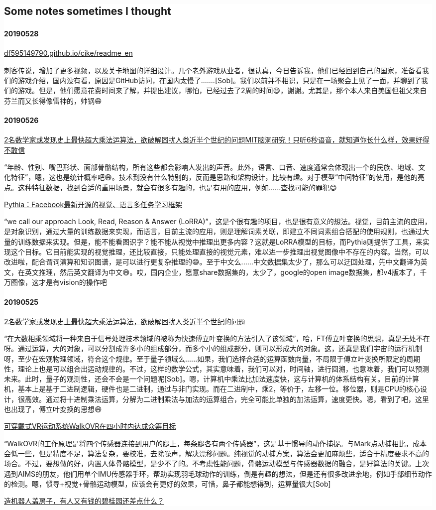 

## Some notes sometimes I thought


#### 20190528

[df595149790.github.io/cike/readme_en]( http://df595149790.github.io/cike/readme_en )

刺客传说，增加了更多视频，以及关卡地图的详细设计。几个老外游戏从业者，很认真，今日告诉我，他们已经回到自己的国家，准备看我们的游戏介绍，国内没有看，原因是GitHub访问，在国内太慢了.......[Sob]。我们以前并不相识，只是在一场聚会上见了一面，并聊到了我们的游戏。但是，他们愿意花费时间来了解，并提出建议，哪怕，已经过去了2周的时间😄，谢谢。尤其是，那个本人来自美国但祖父来自芬兰而又长得像雷神的，帅锅😄

#### 20190526

[2名数学家或发现史上最快超大乘法运算法，欲破解困扰人类近半个世纪的问题MIT脑洞研究！只听6秒语音，就知道你长什么样，效果好得不敢信](https://mp.weixin.qq.com/s?__biz=MzIzNjc1NzUzMw==&mid=2247521718&idx=1&sn=2b186aa031480c26d30a67fea81a03f9&chksm=e8d022c4dfa7abd201403077d606f93fc08fe4ad487b8c6457ce9dbacac2751983476afac0ac&mpshare=1&scene=1&srcid=0526NJ4H7bdb0O6EtnwEgMWl&pass_ticket=M1AdcGAreGWpSiLLZocSURgIyY59EduGk%2FK6WsOKUE4%2FuGNpgfpovd1uKogW35fB#rd)


“年龄、性别、嘴巴形状、面部骨骼结构，所有这些都会影响人发出的声音。此外，语言、口音、速度通常会体现出一个的民族、地域、文化特征”，嗯，这也是统计概率吧😄。技术到没有什么特别的，反而是思路和架构设计，比较有趣。对于模型“中间特征”的使用，是他的亮点。这种特征数据，找到合适的重用场景，就会有很多有趣的，也是有用的应用，例如......查找可能的罪犯😄

[Pythia：Facebook最新开源的视觉、语言多任务学习框架](https://zhuanlan.zhihu.com/p/66646676?utm_source=wechat_timeline&utm_medium=social&utm_oi=869889539219554304&s_s_i=jjZrUTWGe4oidkuxizbDX0QcbzwKx0e%2BqucCwvz7Tj0%3D&s_r=1&from=timeline&isappinstalled=0)

“we call our approach Look, Read, Reason & Answer (LoRRA)”，这是个很有趣的项目，也是很有意义的想法。视觉，目前主流的应用，是对象识别，通过大量的训练数据来实现，而语言，目前主流的应用，则是理解词素关联，即建立不同词素组合搭配的使用规则，也通过大量的训练数据来实现。但是，能不能看图识字？能不能从视觉中推理出更多内容？这就是LoRRA模型的目标，而Pythia则提供了工具，来实现这个目标。它目前能实现的视觉推理，还比较直接，只能处理直接的视觉元素，难以进一步推理出视觉图像中不存在的内容。当然，可以改进啦，配合谓词演算和知识图谱，是可以进行更复杂推理的😄。至于中文么......中文数据集太少了，那么可以迂回处理，先中文翻译为英文，在英文推理，然后英文翻译为中文😄。哎，国内企业，愿意share数据集的，太少了，google的open image数据集，都v4版本了，千万图像，这才是有vision的操作吧


#### 20190525

[2名数学家或发现史上最快超大乘法运算法，欲破解困扰人类近半个世纪的问题](https://mp.weixin.qq.com/s?__biz=MzA3NTIyODUzNA==&mid=2649567585&idx=1&sn=b54c151d6d5f8e002ea051bbe84e519d&chksm=876a2578b01dac6e53b6b6cf84318f7b0f316fb7fee2ba0fd72083a143f6f267bb0eb711db1a&mpshare=1&scene=1&srcid=0525Aj4CbY0OLAgLKMkSOTKb&pass_ticket=M1AdcGAreGWpSiLLZocSURgIyY59EduGk%2FK6WsOKUE4%2FuGNpgfpovd1uKogW35fB#rd)

“在大数相乘领域将一种来自于信号处理技术领域的被称为快速傅立叶变换的方法引入了该领域”，哈，FT傅立叶变换的思想，真是无处不在呀。通过运算，大的对象，可以分割成许多小的组成部分，而多个小的组成部分，则可以形成大的对象。这，还真是我们宇宙的运行机制呀，至少在宏观物理领域，符合这个规律。至于量子领域么......如果，我们选择合适的运算函数向量，不局限于傅立叶变换所限定的周期性，理论上也是可以组合出运动规律的。不过，这样的数学公式，其实意味着，我们可以对，时间轴，进行回溯，也意味着，我们可以预测未来。此时，量子的观测性，还会不会是一个问题呢[Sob]。嗯，计算机中乘法比加法速度快，这与计算机的体系结构有关。目前的计算机，基本上是基于二进制逻辑，硬件也是二进制，通过与非门实现。而在二进制中，乘2，等价于，左移一位。移位器，则是CPU的核心设计，很高效。通过将十进制乘法运算，分解为二进制乘法与加法的运算组合，完全可能比单独的加法运算，速度更快。嗯，看到了吧，这里也出现了，傅立叶变换的思想😄


[可穿戴式VR运动系统WalkOVR在四小时内达成众筹目标](http://m.93913.com/news/vrproductnews/20190524/20821.html)

“WalkOVR的工作原理是将四个传感器连接到用户的腿上，每条腿各有两个传感器”，这是基于惯导的动作捕捉。与Mark点动捕相比，成本会低一些，但是精度不足，算法复杂，要校准，去除噪声，解决漂移问题。纯视觉的动捕方案，算法会更加麻烦些，适合于精度要求不高的场合。不过，要想做的好，内置人体骨骼模型，是少不了的。不考虑性能问题，骨骼运动模型与传感器数据的融合，是好算法的关键。上次遇到AIMS的朋友，他们用单个IMU传感器手环，帮助实现羽毛球动作的训练，倒是有趣的想法，但是还有很多改进余地，例如手部细节动作的检测。嗯，惯导+视觉+骨骼运动模型，应该会有更好的效果，可惜，鼻子都能想得到，运算量很大[Sob]


[造机器人盖房子，有人又有钱的碧桂园还差点什么？](https://mp.weixin.qq.com/s?__biz=MzA3NDMyMzQzMg==&mid=2650094611&idx=1&sn=b431d78a6396420a45dd79a3165a7865&chksm=87001894b07791823725ea8613d6e90d0ffe4b8ee87b5b748925f09ea0190b1fe9a5f7f9e38d&mpshare=1&scene=1&srcid=05251jWk7zWxkoA1r6qXo13I&pass_ticket=M1AdcGAreGWpSiLLZocSURgIyY59EduGk%2FK6WsOKUE4%2FuGNpgfpovd1uKogW35fB#rd)
